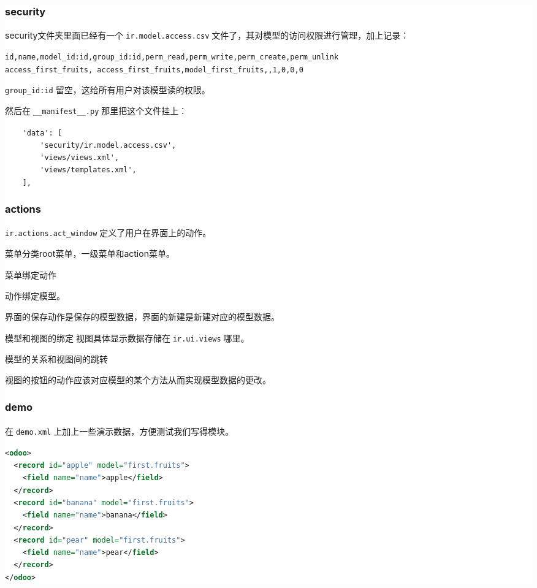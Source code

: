





### security

security文件夹里面已经有一个 `ir.model.access.csv` 文件了，其对模型的访问权限进行管理，加上记录：

```
id,name,model_id:id,group_id:id,perm_read,perm_write,perm_create,perm_unlink
access_first_fruits, access_first_fruits,model_first_fruits,,1,0,0,0

```

`group_id:id` 留空，这给所有用户对该模型读的权限。 

然后在 `__manifest__.py` 那里把这个文件挂上：

```
    'data': [
        'security/ir.model.access.csv',
        'views/views.xml',
        'views/templates.xml',
    ],

```

### actions
`ir.actions.act_window` 定义了用户在界面上的动作。

菜单分类root菜单，一级菜单和action菜单。

菜单绑定动作

动作绑定模型。

界面的保存动作是保存的模型数据，界面的新建是新建对应的模型数据。

模型和视图的绑定  视图具体显示数据存储在 `ir.ui.views` 哪里。

模型的关系和视图间的跳转

视图的按钮的动作应该对应模型的某个方法从而实现模型数据的更改。








### demo

在 `demo.xml` 上加上一些演示数据，方便测试我们写得模块。

```xml
<odoo>
  <record id="apple" model="first.fruits">
    <field name="name">apple</field>
  </record>
  <record id="banana" model="first.fruits">
    <field name="name">banana</field>
  </record>
  <record id="pear" model="first.fruits">
    <field name="name">pear</field>
  </record>
</odoo>

```
